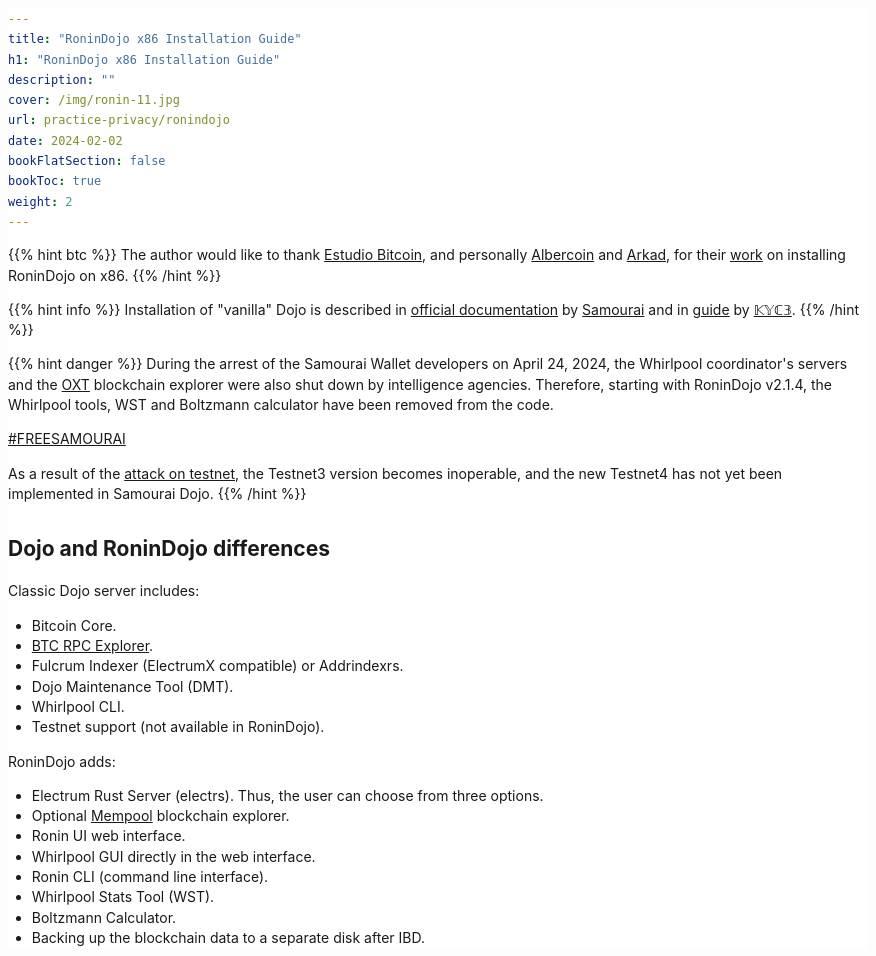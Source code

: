 ```yaml
---
title: "RoninDojo x86 Installation Guide"
h1: "RoninDojo x86 Installation Guide"
description: ""
cover: /img/ronin-11.jpg
url: practice-privacy/ronindojo
date: 2024-02-02
bookFlatSection: false
bookToc: true
weight: 2
---
```


{{% hint btc %}}
The author would like to thank [Estudio Bitcoin](https://twitter.com/estudiobitcoin), and personally [Albercoin](https://twitter.com/Albercoin) and [Arkad](https://twitter.com/Multicripto), for their [work](https://estudiobitcoin.com/how-to-install-ronindojo-pc-intel-amd-x86_64) on installing RoninDojo on x86.
{{% /hint %}}

{{% hint info %}}
Installation of "vanilla" Dojo is described in [official documentation](https://docs.samourai.io/en/dojo) by [Samourai](https://twitter.com/SamouraiWallet) and in [guide](/en/practice-privacy/dojo) by [𝕂𝕐ℂ𝟛](https://twitter.com/KYCfree).
{{% /hint %}}

{{% hint danger %}}
During the arrest of the Samourai Wallet developers on April 24, 2024, the Whirlpool coordinator's servers and the [OXT](/en/privacy/oxt) blockchain explorer were also shut down by intelligence agencies. Therefore, starting with RoninDojo v2.1.4, the Whirlpool tools, WST and Boltzmann calculator have been removed from the code.

[\#FREESAMOURAI](https://freesamourai.com/)

As a result of the [attack on testnet](https://blog.lopp.net/griefing-bitcoin-testnet), the Testnet3 version becomes inoperable, and the new Testnet4 has not yet been implemented in Samourai Dojo.
{{% /hint %}}

## Dojo and RoninDojo differences

Classic Dojo server includes:

- Bitcoin Core.
- [BTC RPC Explorer](https://github.com/janoside/btc-rpc-explorer).
- Fulcrum Indexer (ElectrumX compatible) or Addrindexrs.
- Dojo Maintenance Tool (DMT).
- Whirlpool CLI.
- Testnet support (not available in RoninDojo).

RoninDojo adds:

- Electrum Rust Server (electrs). Thus, the user can choose from three options.
- Optional [Mempool](https://github.com/mempool/mempool) blockchain explorer.
- Ronin UI web interface.
- Whirlpool GUI directly in the web interface.
- Ronin CLI (command line interface).
- Whirlpool Stats Tool (WST).
- Boltzmann Calculator.
- Backing up the blockchain data to a separate disk after IBD.
